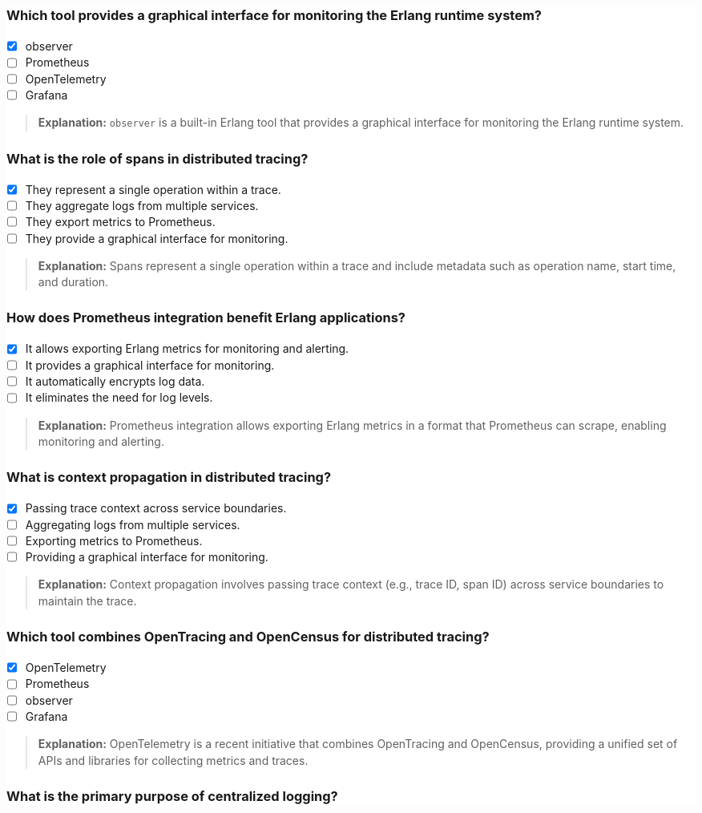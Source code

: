 ### Which tool provides a graphical interface for monitoring the Erlang runtime system?

- [x] observer
- [ ] Prometheus
- [ ] OpenTelemetry
- [ ] Grafana

> **Explanation:** `observer` is a built-in Erlang tool that provides a graphical interface for monitoring the Erlang runtime system.

### What is the role of spans in distributed tracing?

- [x] They represent a single operation within a trace.
- [ ] They aggregate logs from multiple services.
- [ ] They export metrics to Prometheus.
- [ ] They provide a graphical interface for monitoring.

> **Explanation:** Spans represent a single operation within a trace and include metadata such as operation name, start time, and duration.

### How does Prometheus integration benefit Erlang applications?

- [x] It allows exporting Erlang metrics for monitoring and alerting.
- [ ] It provides a graphical interface for monitoring.
- [ ] It automatically encrypts log data.
- [ ] It eliminates the need for log levels.

> **Explanation:** Prometheus integration allows exporting Erlang metrics in a format that Prometheus can scrape, enabling monitoring and alerting.

### What is context propagation in distributed tracing?

- [x] Passing trace context across service boundaries.
- [ ] Aggregating logs from multiple services.
- [ ] Exporting metrics to Prometheus.
- [ ] Providing a graphical interface for monitoring.

> **Explanation:** Context propagation involves passing trace context (e.g., trace ID, span ID) across service boundaries to maintain the trace.

### Which tool combines OpenTracing and OpenCensus for distributed tracing?

- [x] OpenTelemetry
- [ ] Prometheus
- [ ] observer
- [ ] Grafana

> **Explanation:** OpenTelemetry is a recent initiative that combines OpenTracing and OpenCensus, providing a unified set of APIs and libraries for collecting metrics and traces.

### What is the primary purpose of centralized logging?
